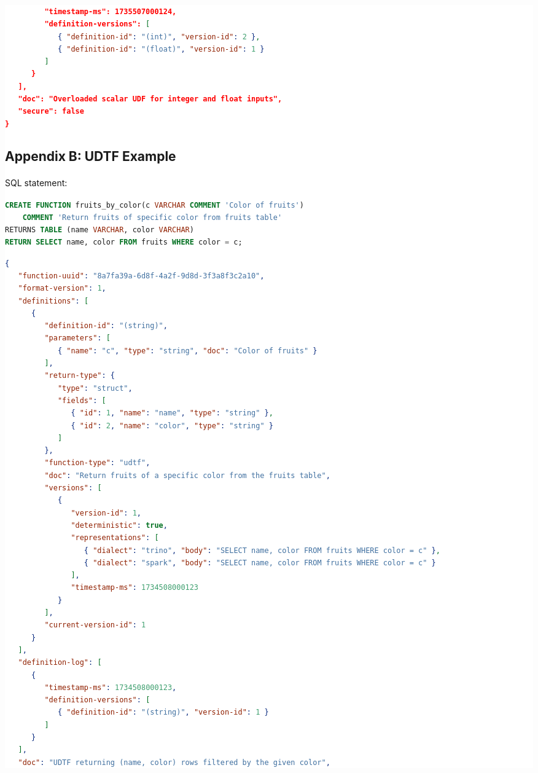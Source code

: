 ```json
         "timestamp-ms": 1735507000124,
         "definition-versions": [
            { "definition-id": "(int)", "version-id": 2 },
            { "definition-id": "(float)", "version-id": 1 }
         ]
      }
   ],
   "doc": "Overloaded scalar UDF for integer and float inputs",
   "secure": false
}
```

## Appendix B: UDTF Example
SQL statement:

```sql
CREATE FUNCTION fruits_by_color(c VARCHAR COMMENT 'Color of fruits')
    COMMENT 'Return fruits of specific color from fruits table'
RETURNS TABLE (name VARCHAR, color VARCHAR)
RETURN SELECT name, color FROM fruits WHERE color = c;
```

```json
{
   "function-uuid": "8a7fa39a-6d8f-4a2f-9d8d-3f3a8f3c2a10",
   "format-version": 1,
   "definitions": [
      {
         "definition-id": "(string)",
         "parameters": [
            { "name": "c", "type": "string", "doc": "Color of fruits" }
         ],
         "return-type": {
            "type": "struct",
            "fields": [
               { "id": 1, "name": "name", "type": "string" },
               { "id": 2, "name": "color", "type": "string" }
            ]
         },
         "function-type": "udtf",
         "doc": "Return fruits of a specific color from the fruits table",
         "versions": [
            {
               "version-id": 1,
               "deterministic": true,
               "representations": [
                  { "dialect": "trino", "body": "SELECT name, color FROM fruits WHERE color = c" },
                  { "dialect": "spark", "body": "SELECT name, color FROM fruits WHERE color = c" }
               ],
               "timestamp-ms": 1734508000123
            }
         ],
         "current-version-id": 1
      }
   ],
   "definition-log": [
      {
         "timestamp-ms": 1734508000123,
         "definition-versions": [
            { "definition-id": "(string)", "version-id": 1 }
         ]
      }
   ],
   "doc": "UDTF returning (name, color) rows filtered by the given color",
```